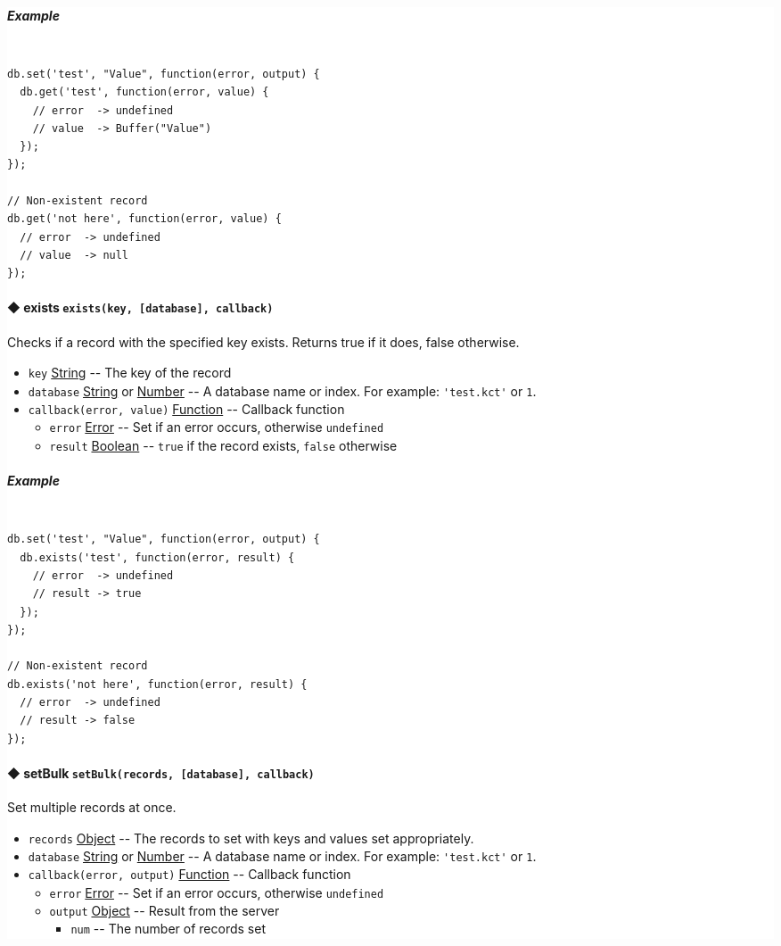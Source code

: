 ##### Example
<pre class="highlight"><code class="language-js">
db.set('test', "Value", function(error, output) {
  db.get('test', function(error, value) {
    // error  -> undefined
    // value  -> Buffer("Value")
  });
});

// Non-existent record
db.get('not here', function(error, value) {
  // error  -> undefined
  // value  -> null
});
</code></pre>

<a name="exists"></a>
#### ◆ exists `exists(key, [database], callback)`

Checks if a record with the specified key exists. Returns true if it does,
false otherwise.

* `key` [String] -- The key of the record
* `database` [String] or [Number] -- A database name or index. For example: `'test.kct'` or `1`.
* `callback(error, value)` [Function] -- Callback function
  * `error` [Error] -- Set if an error occurs, otherwise `undefined`
  * `result` [Boolean] -- `true` if the record exists, `false` otherwise

##### Example
<pre class="highlight"><code class="language-js">
db.set('test', "Value", function(error, output) {
  db.exists('test', function(error, result) {
    // error  -> undefined
    // result -> true
  });
});

// Non-existent record
db.exists('not here', function(error, result) {
  // error  -> undefined
  // result -> false
});
</code></pre>

<a name="set_bulk"></a>
#### ◆ setBulk `setBulk(records, [database], callback)`

Set multiple records at once.

* `records` [Object] -- The records to set with keys and values set appropriately.
* `database` [String] or [Number] -- A database name or index. For example: `'test.kct'` or `1`.
* `callback(error, output)` [Function] -- Callback function
  * `error` [Error] -- Set if an error occurs, otherwise `undefined`
  * `output` [Object] -- Result from the server
    * `num` -- The number of records set


[node]: http://nodejs.org/
[kyoto]: http://fallabs.com/kyototycoon/
[cabinet]: http://fallabs.com/kyotocabinet/
[fallabs]: http://fallabs.com/
[npm]: http://npmjs.org/
[nanoc]: http://nanoc.stoneship.org/
[bundler]: http://gembundler.com/
[doc]: https://github.com/wezm/kyoto-client/tree/master/doc
[coffee]: http://jashkenas.github.com/coffee-script/
[nodeunit]: https://github.com/caolan/nodeunit
[issues]: https://github.com/wezm/kyoto-client/issues
[LICENCE]: https://github.com/wezm/kyoto-client/blob/master/LICENSE
[Lua]: http://www.lua.org/
[increment]: #increment
[getCursor]: #get_cursor
[Array]: https://developer.mozilla.org/en/JavaScript/Reference/Global_Objects/Array
[Boolean]: https://developer.mozilla.org/en/JavaScript/Reference/Global_Objects/Boolean
[Buffer]: http://nodejs.org/docs/v0.2.6/api.html#buffers-2
[Cursor]: #cursor
[Error]: https://developer.mozilla.org/en/JavaScript/Reference/Global_Objects/Error
[Function]: https://developer.mozilla.org/en/JavaScript/Reference/Global_Objects/Function
[Number]: https://developer.mozilla.org/en/JavaScript/Reference/Global_Objects/Number
[Object]: https://developer.mozilla.org/en/JavaScript/Reference/Global_Objects/Object
[String]: https://developer.mozilla.org/en/JavaScript/Reference/Global_Objects/String